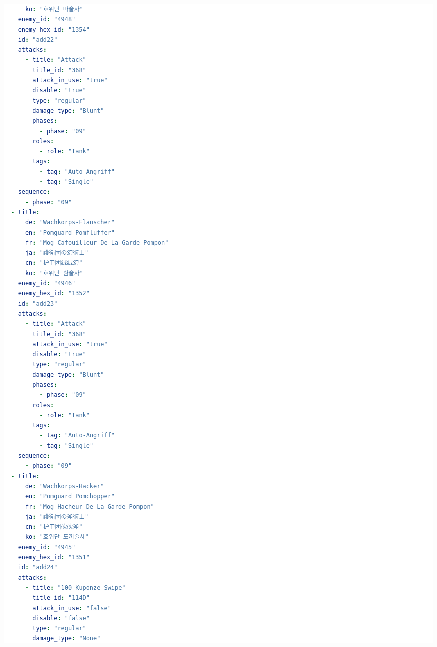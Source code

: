 ```yaml
      ko: "호위단 마술사"
    enemy_id: "4948"
    enemy_hex_id: "1354"
    id: "add22"
    attacks:
      - title: "Attack"
        title_id: "368"
        attack_in_use: "true"
        disable: "true"
        type: "regular"
        damage_type: "Blunt"
        phases:
          - phase: "09"
        roles:
          - role: "Tank"
        tags:
          - tag: "Auto-Angriff"
          - tag: "Single"
    sequence:
      - phase: "09"
  - title:
      de: "Wachkorps-Flauscher"
      en: "Pomguard Pomfluffer"
      fr: "Mog-Cafouilleur De La Garde-Pompon"
      ja: "護衛団の幻術士"
      cn: "护卫团绒绒幻"
      ko: "호위단 환술사"
    enemy_id: "4946"
    enemy_hex_id: "1352"
    id: "add23"
    attacks:
      - title: "Attack"
        title_id: "368"
        attack_in_use: "true"
        disable: "true"
        type: "regular"
        damage_type: "Blunt"
        phases:
          - phase: "09"
        roles:
          - role: "Tank"
        tags:
          - tag: "Auto-Angriff"
          - tag: "Single"
    sequence:
      - phase: "09"
  - title:
      de: "Wachkorps-Hacker"
      en: "Pomguard Pomchopper"
      fr: "Mog-Hacheur De La Garde-Pompon"
      ja: "護衛団の斧術士"
      cn: "护卫团砍砍斧"
      ko: "호위단 도끼술사"
    enemy_id: "4945"
    enemy_hex_id: "1351"
    id: "add24"
    attacks:
      - title: "100-Kuponze Swipe"
        title_id: "114D"
        attack_in_use: "false"
        disable: "false"
        type: "regular"
        damage_type: "None"
```